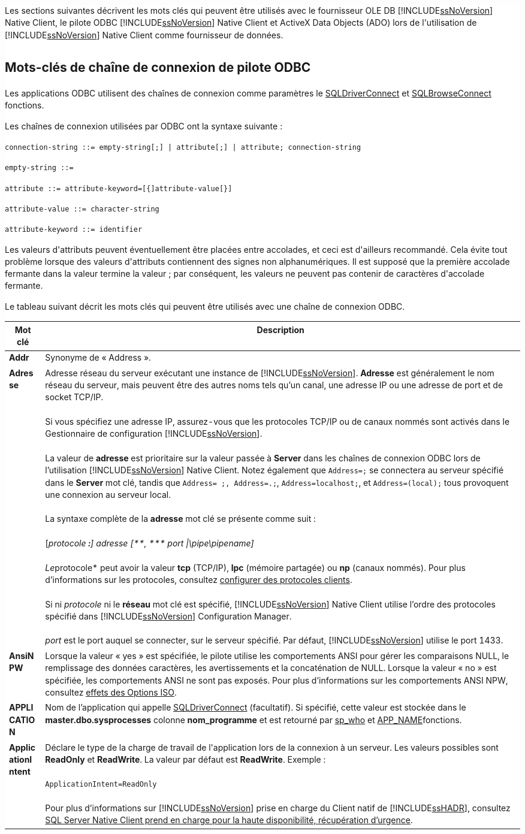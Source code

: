  Les sections suivantes décrivent les mots clés qui peuvent être utilisés avec le fournisseur OLE DB [!INCLUDE[ssNoVersion](../../../includes/ssnoversion-md.md)] Native Client, le pilote ODBC [!INCLUDE[ssNoVersion](../../../includes/ssnoversion-md.md)] Native Client et ActiveX Data Objects (ADO) lors de l'utilisation de [!INCLUDE[ssNoVersion](../../../includes/ssnoversion-md.md)] Native Client comme fournisseur de données.  
  
## <a name="odbc-driver-connection-string-keywords"></a>Mots-clés de chaîne de connexion de pilote ODBC  
 Les applications ODBC utilisent des chaînes de connexion comme paramètres le [SQLDriverConnect](../../../relational-databases/native-client-odbc-api/sqldriverconnect.md) et [SQLBrowseConnect](../../../relational-databases/native-client-odbc-api/sqlbrowseconnect.md) fonctions.  
  
 Les chaînes de connexion utilisées par ODBC ont la syntaxe suivante :  
  
 `connection-string ::= empty-string[;] | attribute[;] | attribute; connection-string`  
  
 `empty-string ::=`  
  
 `attribute ::= attribute-keyword=[{]attribute-value[}]`  
  
 `attribute-value ::= character-string`  
  
 `attribute-keyword ::= identifier`  
  
 Les valeurs d'attributs peuvent éventuellement être placées entre accolades, et ceci est d'ailleurs recommandé. Cela évite tout problème lorsque des valeurs d'attributs contiennent des signes non alphanumériques. Il est supposé que la première accolade fermante dans la valeur termine la valeur ; par conséquent, les valeurs ne peuvent pas contenir de caractères d'accolade fermante.  
  
 Le tableau suivant décrit les mots clés qui peuvent être utilisés avec une chaîne de connexion ODBC.  
  
|Mot clé|Description|  
|-------------|-----------------|  
|**Addr**|Synonyme de « Address ».|  
|**Adresse**|Adresse réseau du serveur exécutant une instance de [!INCLUDE[ssNoVersion](../../../includes/ssnoversion-md.md)]. **Adresse** est généralement le nom réseau du serveur, mais peuvent être des autres noms tels qu’un canal, une adresse IP ou une adresse de port et de socket TCP/IP.<br /><br /> Si vous spécifiez une adresse IP, assurez-vous que les protocoles TCP/IP ou de canaux nommés sont activés dans le Gestionnaire de configuration [!INCLUDE[ssNoVersion](../../../includes/ssnoversion-md.md)].<br /><br /> La valeur de **adresse** est prioritaire sur la valeur passée à **Server** dans les chaînes de connexion ODBC lors de l’utilisation [!INCLUDE[ssNoVersion](../../../includes/ssnoversion-md.md)] Native Client. Notez également que `Address=;` se connectera au serveur spécifié dans le **Server** mot clé, tandis que `Address= ;, Address=.;`, `Address=localhost;`, et `Address=(local);` tous provoquent une connexion au serveur local.<br /><br /> La syntaxe complète de la **adresse** mot clé se présente comme suit :<br /><br /> [*protocole ***:**]* adresse *[**, *** port &#124;\pipe\pipename*]<br /><br /> Le*protocole* peut avoir la valeur **tcp** (TCP/IP), **lpc** (mémoire partagée) ou **np** (canaux nommés). Pour plus d’informations sur les protocoles, consultez [configurer des protocoles clients](../../../database-engine/configure-windows/configure-client-protocols.md).<br /><br /> Si ni *protocole* ni le **réseau** mot clé est spécifié, [!INCLUDE[ssNoVersion](../../../includes/ssnoversion-md.md)] Native Client utilise l’ordre des protocoles spécifié dans [!INCLUDE[ssNoVersion](../../../includes/ssnoversion-md.md)] Configuration Manager.<br /><br /> *port* est le port auquel se connecter, sur le serveur spécifié. Par défaut, [!INCLUDE[ssNoVersion](../../../includes/ssnoversion-md.md)] utilise le port 1433.|  
|**AnsiNPW**|Lorsque la valeur « yes » est spécifiée, le pilote utilise les comportements ANSI pour gérer les comparaisons NULL, le remplissage des données caractères, les avertissements et la concaténation de NULL. Lorsque la valeur « no » est spécifiée, les comportements ANSI ne sont pas exposés. Pour plus d’informations sur les comportements ANSI NPW, consultez [effets des Options ISO](../../../relational-databases/native-client-odbc-queries/executing-statements/effects-of-iso-options.md).|  
|**APPLICATION**|Nom de l’application qui appelle [SQLDriverConnect](../../../relational-databases/native-client-odbc-api/sqldriverconnect.md) (facultatif). Si spécifié, cette valeur est stockée dans le **master.dbo.sysprocesses** colonne **nom_programme** et est retourné par [sp_who](../../../relational-databases/system-stored-procedures/sp-who-transact-sql.md) et [APP_NAME](../../../t-sql/functions/app-name-transact-sql.md)fonctions.|  
|**ApplicationIntent**|Déclare le type de la charge de travail de l'application lors de la connexion à un serveur. Les valeurs possibles sont **ReadOnly** et **ReadWrite**. La valeur par défaut est **ReadWrite**.  Exemple :<br /><br /> `ApplicationIntent=ReadOnly`<br /><br /> Pour plus d’informations sur [!INCLUDE[ssNoVersion](../../../includes/ssnoversion-md.md)] prise en charge du Client natif de [!INCLUDE[ssHADR](../../../includes/sshadr-md.md)], consultez [SQL Server Native Client prend en charge pour la haute disponibilité, récupération d’urgence](../../../relational-databases/native-client/features/sql-server-native-client-support-for-high-availability-disaster-recovery.md).|  